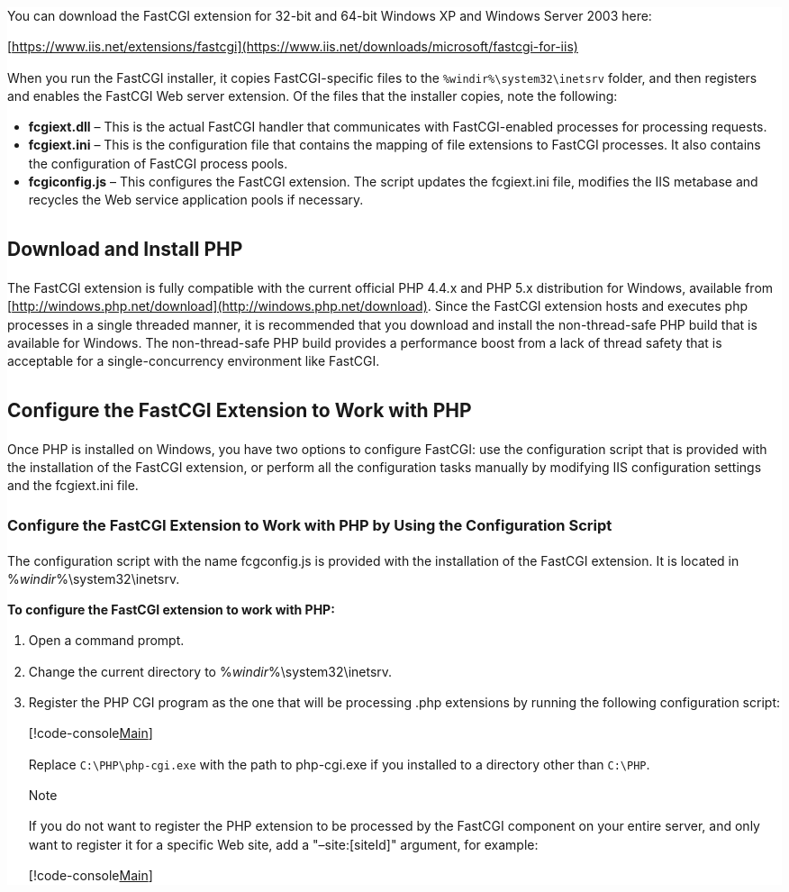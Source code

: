 You can download the FastCGI extension for 32-bit and 64-bit Windows XP and Windows Server 2003 here:

[https://www.iis.net/extensions/fastcgi](https://www.iis.net/downloads/microsoft/fastcgi-for-iis)

When you run the FastCGI installer, it copies FastCGI-specific files to the `%windir%\system32\inetsrv` folder, and then registers and enables the FastCGI Web server extension. Of the files that the installer copies, note the following:

- **fcgiext.dll** – This is the actual FastCGI handler that communicates with FastCGI-enabled processes for processing requests.
- **fcgiext.ini** – This is the configuration file that contains the mapping of file extensions to FastCGI processes. It also contains the configuration of FastCGI process pools.
- **fcgiconfig.js** – This configures the FastCGI extension. The script updates the fcgiext.ini file, modifies the IIS metabase and recycles the Web service application pools if necessary.

## Download and Install PHP

The FastCGI extension is fully compatible with the current official PHP 4.4.x and PHP 5.x distribution for Windows, available from [http://windows.php.net/download](http://windows.php.net/download). Since the FastCGI extension hosts and executes php processes in a single threaded manner, it is recommended that you download and install the non-thread-safe PHP build that is available for Windows. The non-thread-safe PHP build provides a performance boost from a lack of thread safety that is acceptable for a single-concurrency environment like FastCGI.

## Configure the FastCGI Extension to Work with PHP

Once PHP is installed on Windows, you have two options to configure FastCGI: use the configuration script that is provided with the installation of the FastCGI extension, or perform all the configuration tasks manually by modifying IIS configuration settings and the fcgiext.ini file.

### Configure the FastCGI Extension to Work with PHP by Using the Configuration Script

The configuration script with the name fcgconfig.js is provided with the installation of the FastCGI extension. It is located in %*windir*%\system32\inetsrv.

**To configure the FastCGI extension to work with PHP:** 

1. Open a command prompt.
2. Change the current directory to %*windir*%\system32\inetsrv.
3. Register the PHP CGI program as the one that will be processing .php extensions by running the following configuration script:

    [!code-console[Main](using-fastcgi-to-host-php-applications-on-iis-60/samples/sample1.cmd)]

    Replace `C:\PHP\php-cgi.exe` with the path to php-cgi.exe if you installed to a directory other than `C:\PHP`.

    > [!NOTE]
    > If you do not want to register the PHP extension to be processed by the FastCGI component on your entire server, and only want to register it for a specific Web site, add a "–site:[siteId]" argument, for example:

    [!code-console[Main](using-fastcgi-to-host-php-applications-on-iis-60/samples/sample2.cmd)]
